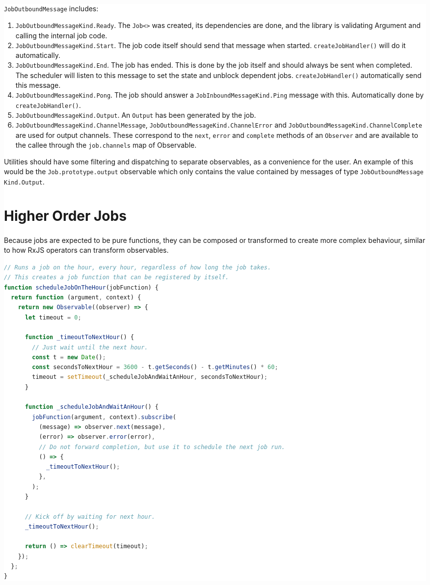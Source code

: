 `JobOutboundMessage` includes:

1. `JobOutboundMessageKind.Ready`. The `Job<>` was created, its dependencies are done, and the
   library is validating Argument and calling the internal job code.
1. `JobOutboundMessageKind.Start`. The job code itself should send that message when started.
   `createJobHandler()` will do it automatically.
1. `JobOutboundMessageKind.End`. The job has ended. This is done by the job itself and should
   always be sent when completed. The scheduler will listen to this message to set the state and
   unblock dependent jobs. `createJobHandler()` automatically send this message.
1. `JobOutboundMessageKind.Pong`. The job should answer a `JobInboundMessageKind.Ping` message with
   this. Automatically done by `createJobHandler()`.
1. `JobOutboundMessageKind.Output`. An `Output` has been generated by the job.
1. `JobOutboundMessageKind.ChannelMessage`, `JobOutboundMessageKind.ChannelError` and
   `JobOutboundMessageKind.ChannelComplete` are used for output channels. These correspond to
   the `next`, `error` and `complete` methods of an `Observer` and are available to the callee
   through the `job.channels` map of Observable.

Utilities should have some filtering and dispatching to separate observables, as a convenience for
the user. An example of this would be the `Job.prototype.output` observable which only contains
the value contained by messages of type `JobOutboundMessageKind.Output`.

# Higher Order Jobs

Because jobs are expected to be pure functions, they can be composed or transformed to create
more complex behaviour, similar to how RxJS operators can transform observables.

```javascript
// Runs a job on the hour, every hour, regardless of how long the job takes.
// This creates a job function that can be registered by itself.
function scheduleJobOnTheHour(jobFunction) {
  return function (argument, context) {
    return new Observable((observer) => {
      let timeout = 0;

      function _timeoutToNextHour() {
        // Just wait until the next hour.
        const t = new Date();
        const secondsToNextHour = 3600 - t.getSeconds() - t.getMinutes() * 60;
        timeout = setTimeout(_scheduleJobAndWaitAnHour, secondsToNextHour);
      }

      function _scheduleJobAndWaitAnHour() {
        jobFunction(argument, context).subscribe(
          (message) => observer.next(message),
          (error) => observer.error(error),
          // Do not forward completion, but use it to schedule the next job run.
          () => {
            _timeoutToNextHour();
          },
        );
      }

      // Kick off by waiting for next hour.
      _timeoutToNextHour();

      return () => clearTimeout(timeout);
    });
  };
}
```
